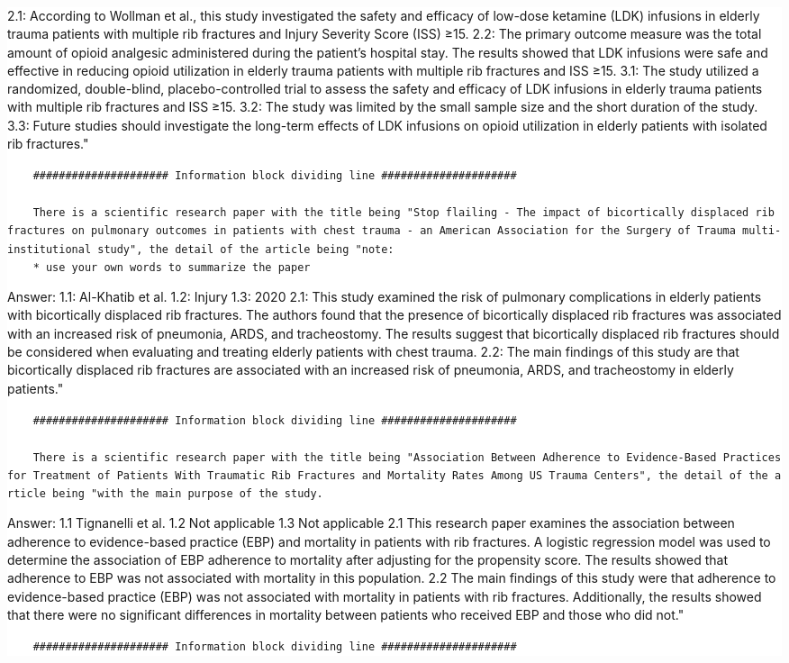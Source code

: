 2.1: According to Wollman et al., this study investigated the safety and efficacy of low-dose ketamine (LDK) infusions in elderly trauma patients with multiple rib fractures and Injury Severity Score (ISS) ≥15. 
2.2: The primary outcome measure was the total amount of opioid analgesic administered during the patient’s hospital stay. The results showed that LDK infusions were safe and effective in reducing opioid utilization in elderly trauma patients with multiple rib fractures and ISS ≥15.
3.1: The study utilized a randomized, double-blind, placebo-controlled trial to assess the safety and efficacy of LDK infusions in elderly trauma patients with multiple rib fractures and ISS ≥15. 
3.2: The study was limited by the small sample size and the short duration of the study. 
3.3: Future studies should investigate the long-term effects of LDK infusions on opioid utilization in elderly patients with isolated rib fractures."

        

        ##################### Information block dividing line #####################

        There is a scientific research paper with the title being "Stop flailing - The impact of bicortically displaced rib fractures on pulmonary outcomes in patients with chest trauma - an American Association for the Surgery of Trauma multi-institutional study", the detail of the article being "note:
        * use your own words to summarize the paper

Answer: 
1.1: Al-Khatib et al. 
1.2: Injury 
1.3: 2020 
2.1: This study examined the risk of pulmonary complications in elderly patients with bicortically displaced rib fractures. The authors found that the presence of bicortically displaced rib fractures was associated with an increased risk of pneumonia, ARDS, and tracheostomy. The results suggest that bicortically displaced rib fractures should be considered when evaluating and treating elderly patients with chest trauma. 
2.2: The main findings of this study are that bicortically displaced rib fractures are associated with an increased risk of pneumonia, ARDS, and tracheostomy in elderly patients."

        

        ##################### Information block dividing line #####################

        There is a scientific research paper with the title being "Association Between Adherence to Evidence-Based Practices for Treatment of Patients With Traumatic Rib Fractures and Mortality Rates Among US Trauma Centers", the detail of the article being "with the main purpose of the study.

Answer:
1.1 Tignanelli et al.
1.2 Not applicable
1.3 Not applicable
2.1 This research paper examines the association between adherence to evidence-based practice (EBP) and mortality in patients with rib fractures. A logistic regression model was used to determine the association of EBP adherence to mortality after adjusting for the propensity score. The results showed that adherence to EBP was not associated with mortality in this population. 
2.2 The main findings of this study were that adherence to evidence-based practice (EBP) was not associated with mortality in patients with rib fractures. Additionally, the results showed that there were no significant differences in mortality between patients who received EBP and those who did not."

        

        ##################### Information block dividing line #####################
